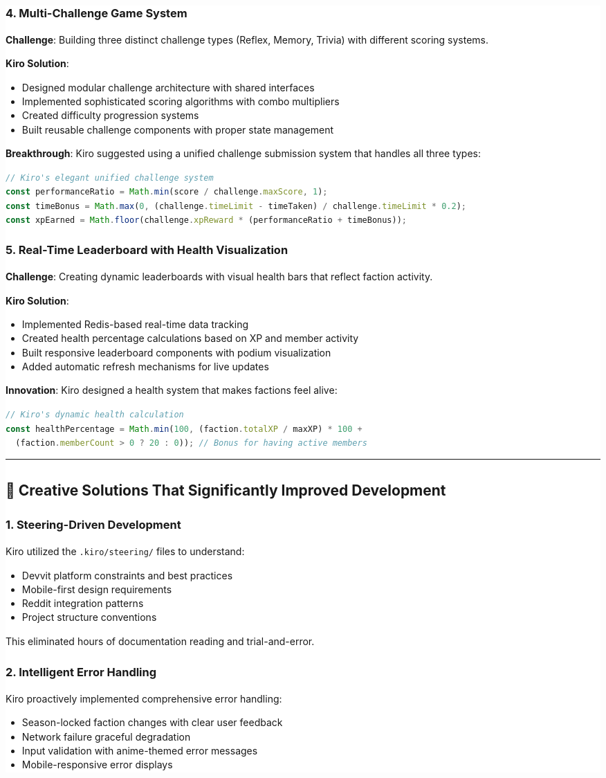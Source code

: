 ### **4. Multi-Challenge Game System**

**Challenge**: Building three distinct challenge types (Reflex, Memory, Trivia) with different scoring systems.

**Kiro Solution**:
- Designed modular challenge architecture with shared interfaces
- Implemented sophisticated scoring algorithms with combo multipliers
- Created difficulty progression systems
- Built reusable challenge components with proper state management

**Breakthrough**: Kiro suggested using a unified challenge submission system that handles all three types:

```typescript
// Kiro's elegant unified challenge system
const performanceRatio = Math.min(score / challenge.maxScore, 1);
const timeBonus = Math.max(0, (challenge.timeLimit - timeTaken) / challenge.timeLimit * 0.2);
const xpEarned = Math.floor(challenge.xpReward * (performanceRatio + timeBonus));
```

### **5. Real-Time Leaderboard with Health Visualization**

**Challenge**: Creating dynamic leaderboards with visual health bars that reflect faction activity.

**Kiro Solution**:
- Implemented Redis-based real-time data tracking
- Created health percentage calculations based on XP and member activity
- Built responsive leaderboard components with podium visualization
- Added automatic refresh mechanisms for live updates

**Innovation**: Kiro designed a health system that makes factions feel alive:

```typescript
// Kiro's dynamic health calculation
const healthPercentage = Math.min(100, (faction.totalXP / maxXP) * 100 + 
  (faction.memberCount > 0 ? 20 : 0)); // Bonus for having active members
```

---

## 🎨 **Creative Solutions That Significantly Improved Development**

### **1. Steering-Driven Development**
Kiro utilized the `.kiro/steering/` files to understand:
- Devvit platform constraints and best practices
- Mobile-first design requirements
- Reddit integration patterns
- Project structure conventions

This eliminated hours of documentation reading and trial-and-error.

### **2. Intelligent Error Handling**
Kiro proactively implemented comprehensive error handling:
- Season-locked faction changes with clear user feedback
- Network failure graceful degradation
- Input validation with anime-themed error messages
- Mobile-responsive error displays
